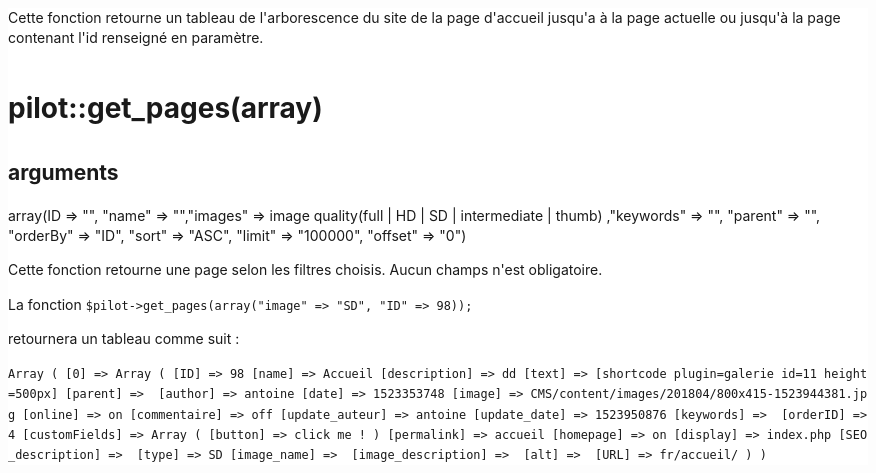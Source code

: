 Cette fonction retourne un tableau de l'arborescence du site de la page d'accueil jusqu'a à la page actuelle ou jusqu'à la page contenant l'id renseigné en paramètre.

# pilot::get_pages(array)

## arguments

array(ID => "", "name" => "","images" => image quality(full | HD | SD | intermediate | thumb) ,"keywords" => "", "parent" => "", "orderBy" => "ID", "sort" => "ASC", "limit" => "100000", "offset" => "0")

Cette fonction retourne une page selon les filtres choisis.
Aucun champs n'est obligatoire.

La fonction 
`$pilot->get_pages(array("image" => "SD", "ID" => 98));`

retournera un tableau comme suit : 

`Array
(
    [0] => Array
        (
            [ID] => 98
            [name] => Accueil
            [description] => dd
            [text] => [shortcode plugin=galerie id=11 height=500px]
            [parent] => 
            [author] => antoine
            [date] => 1523353748
            [image] => CMS/content/images/201804/800x415-1523944381.jpg
            [online] => on
            [commentaire] => off
            [update_auteur] => antoine
            [update_date] => 1523950876
            [keywords] => 
            [orderID] => 4
            [customFields] => Array
               (
                    [button] => click me !
                )
            [permalink] => accueil
            [homepage] => on
            [display] => index.php
            [SEO_description] => 
            [type] => SD
            [image_name] => 
            [image_description] => 
            [alt] => 
            [URL] => fr/accueil/
        )
)`
